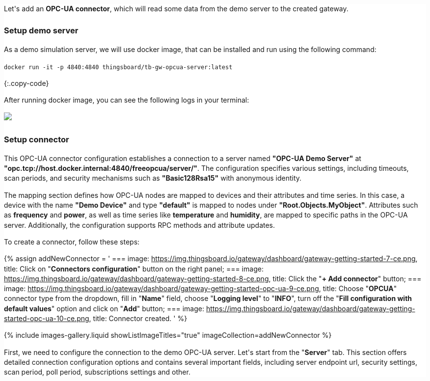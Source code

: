 Let's add an **OPC-UA connector**, which will read some data from the demo server to the 
created gateway.

### Setup demo server

As a demo simulation server, we will use docker image, that can be installed and run using the following command:

```shell
docker run -it -p 4840:4840 thingsboard/tb-gw-opcua-server:latest
```
{:.copy-code}

After running docker image, you can see the following logs in your terminal:

![](https://img.thingsboard.io/gateway/dashboard/run-demo-opcua-server.png)

### Setup connector

This OPC-UA connector configuration establishes a connection to a server named **"OPC-UA Demo Server"** at **"opc.tcp://host.docker.internal:4840/freeopcua/server/"**. 
The configuration specifies various settings, including timeouts, scan periods, and security mechanisms such as **"Basic128Rsa15"** with anonymous identity.

The mapping section defines how OPC-UA nodes are mapped to devices and their attributes and time series. In this case, a device with the name **"Demo Device"** and type **"default"** is mapped to nodes under **"Root.Objects.MyObject"**. 
Attributes such as **frequency** and **power**, as well as time series like **temperature** and **humidity**, are mapped to specific paths in the OPC-UA server. 
Additionally, the configuration supports RPC methods and attribute updates.

To create a connector, follow these steps:

{% assign addNewConnector = '
    ===
        image: https://img.thingsboard.io/gateway/dashboard/gateway-getting-started-7-ce.png,
        title: Click on "**Connectors configuration**" button on the right panel;
    ===
        image: https://img.thingsboard.io/gateway/dashboard/gateway-getting-started-8-ce.png,
        title: Click the "**+ Add connector**" button;
    ===
        image: https://img.thingsboard.io/gateway/dashboard/gateway-getting-started-opc-ua-9-ce.png,
        title: Choose "**OPCUA**" connector type from the dropdown, fill in "**Name**" field, choose "**Logging level**" to "**INFO**", turn off the "**Fill configuration with default values**" option and click on "**Add**" button;
    ===
        image: https://img.thingsboard.io/gateway/dashboard/gateway-getting-started-opc-ua-10-ce.png,
        title: Connector created.
'
%}

{% include images-gallery.liquid showListImageTitles="true" imageCollection=addNewConnector %} 

First, we need to configure the connection to the demo OPC-UA server. Let's start from the "**Server**" tab. 
This section offers detailed connection configuration options and contains several important fields, including server endpoint url, security settings, scan period, poll period, subscriptions settings and other.
